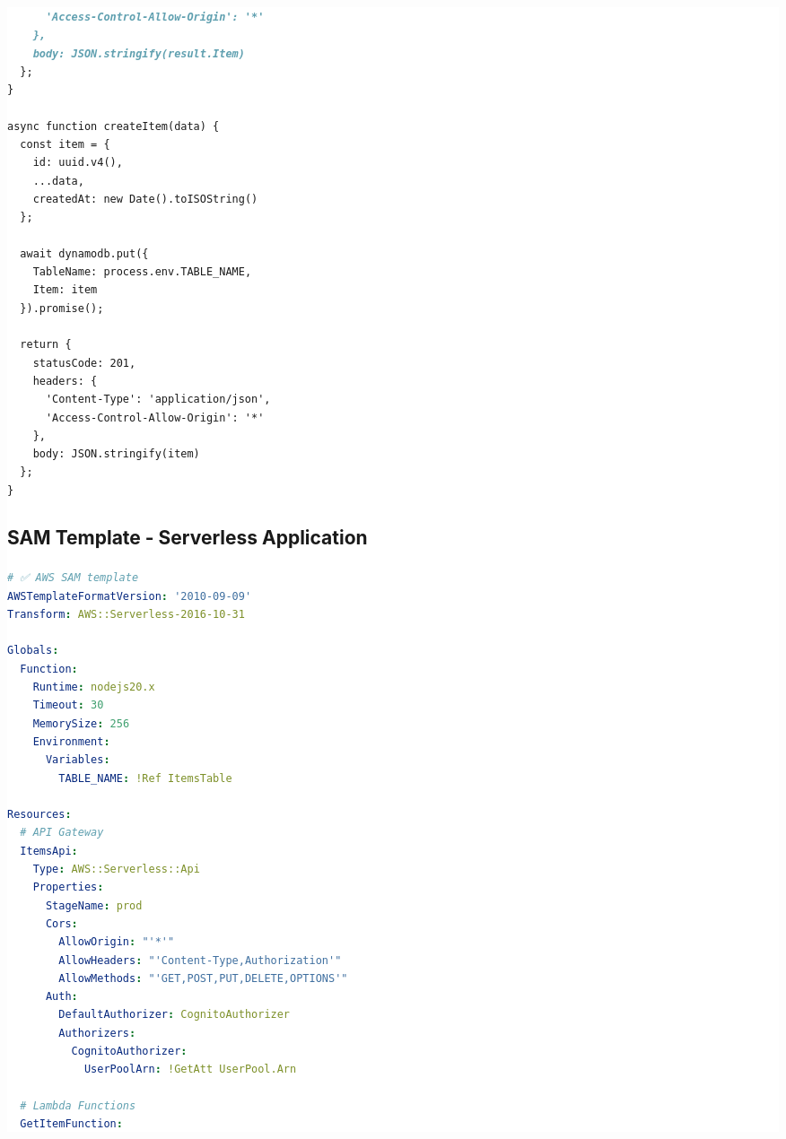 ```markdown
      'Access-Control-Allow-Origin': '*'
    },
    body: JSON.stringify(result.Item)
  };
}

async function createItem(data) {
  const item = {
    id: uuid.v4(),
    ...data,
    createdAt: new Date().toISOString()
  };

  await dynamodb.put({
    TableName: process.env.TABLE_NAME,
    Item: item
  }).promise();

  return {
    statusCode: 201,
    headers: {
      'Content-Type': 'application/json',
      'Access-Control-Allow-Origin': '*'
    },
    body: JSON.stringify(item)
  };
}
```

## SAM Template - Serverless Application

```yaml
# ✅ AWS SAM template
AWSTemplateFormatVersion: '2010-09-09'
Transform: AWS::Serverless-2016-10-31

Globals:
  Function:
    Runtime: nodejs20.x
    Timeout: 30
    MemorySize: 256
    Environment:
      Variables:
        TABLE_NAME: !Ref ItemsTable

Resources:
  # API Gateway
  ItemsApi:
    Type: AWS::Serverless::Api
    Properties:
      StageName: prod
      Cors:
        AllowOrigin: "'*'"
        AllowHeaders: "'Content-Type,Authorization'"
        AllowMethods: "'GET,POST,PUT,DELETE,OPTIONS'"
      Auth:
        DefaultAuthorizer: CognitoAuthorizer
        Authorizers:
          CognitoAuthorizer:
            UserPoolArn: !GetAtt UserPool.Arn

  # Lambda Functions
  GetItemFunction:
```